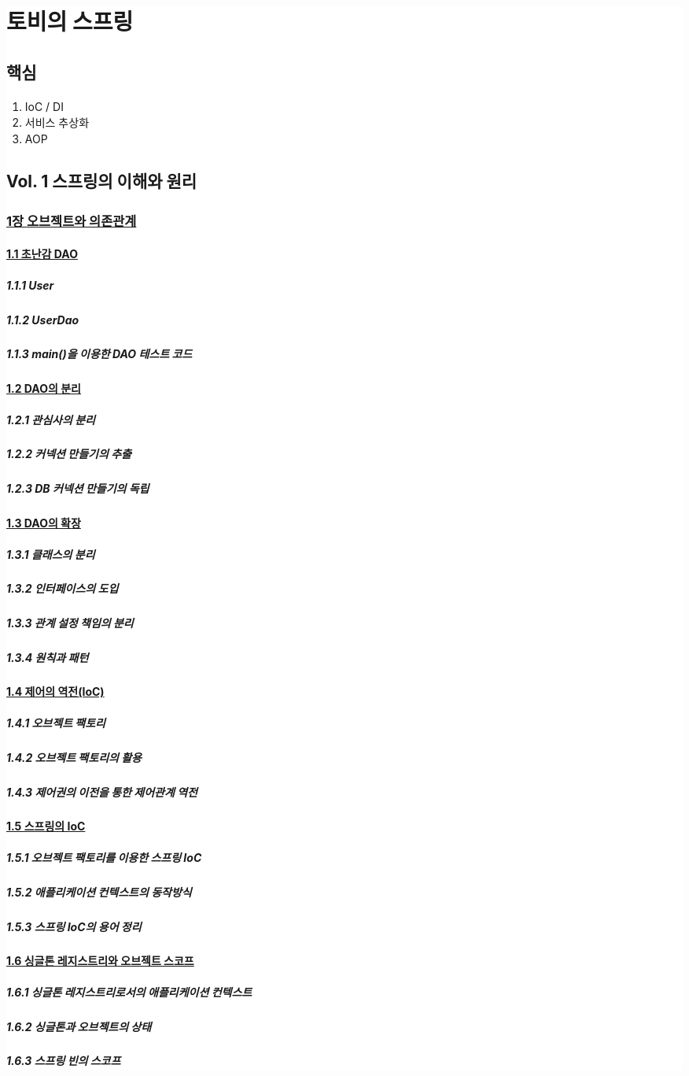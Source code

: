 # 토비의 스프링
## 핵심
1. IoC / DI
2. 서비스 추상화
3. AOP

## Vol. 1 스프링의 이해와 원리
### [1장 오브젝트와 의존관계](https://github.com/ikkjun/Backend/tree/main/Spring/책/토비의%20스프링/Vol.1/src/Chapter1#1장-오브젝트와-의존관계)
#### [1.1 초난감 DAO](https://github.com/ikkjun/Backend/tree/20240604/Spring/책/토비의%20스프링/Vol.1/src/Chapter1#11-초난감-dao)
##### 1.1.1 User
##### 1.1.2 UserDao
##### 1.1.3 main()을 이용한 DAO 테스트 코드

#### [1.2 DAO의 분리](https://github.com/ikkjun/Backend/tree/20240604/Spring/책/토비의%20스프링/Vol.1/src/Chapter1#12-dao의-분리)
##### 1.2.1 관심사의 분리
##### 1.2.2 커넥션 만들기의 추출
##### 1.2.3 DB 커넥션 만들기의 독립

#### [1.3 DAO의 확장](https://github.com/ikkjun/Backend/tree/20240604/Spring/책/토비의%20스프링/Vol.1/src/Chapter1#13-dao의-확장)
##### 1.3.1 클래스의 분리
##### 1.3.2 인터페이스의 도입
##### 1.3.3 관계 설정 책임의 분리
##### 1.3.4 원칙과 패턴

#### [1.4 제어의 역전(IoC)](https://github.com/ikkjun/Backend/tree/20240604/Spring/책/토비의%20스프링/Vol.1/src/Chapter1#14-제어의-역전ioc)
##### 1.4.1 오브젝트 팩토리
##### 1.4.2 오브젝트 팩토리의 활용
##### 1.4.3 제어권의 이전을 통한 제어관계 역전

#### [1.5 스프링의 IoC](https://github.com/ikkjun/Backend/tree/20240604/Spring/책/토비의%20스프링/Vol.1/src/Chapter1#15-스프링의-ioc)
##### 1.5.1 오브젝트 팩토리를 이용한 스프링 IoC
##### 1.5.2 애플리케이션 컨텍스트의 동작방식
##### 1.5.3 스프링 IoC의 용어 정리

#### [1.6 싱글톤 레지스트리와 오브젝트 스코프](https://github.com/ikkjun/Backend/tree/20240604/Spring/책/토비의%20스프링/Vol.1/src/Chapter1#16-싱글톤-레지스트리와-오브젝트-스코프)
##### 1.6.1 싱글톤 레지스트리로서의 애플리케이션 컨텍스트
##### 1.6.2 싱글톤과 오브젝트의 상태
##### 1.6.3 스프링 빈의 스코프
